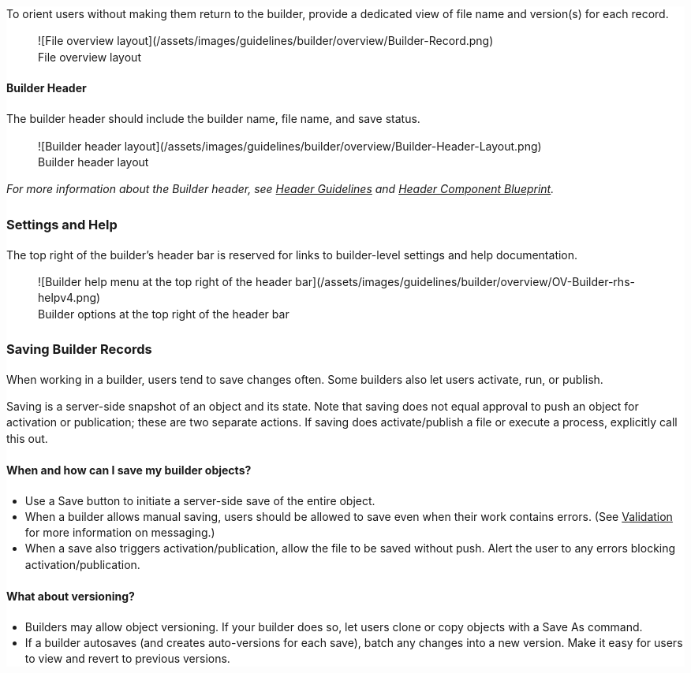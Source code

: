 To orient users without making them return to the builder, provide a dedicated view of file name and version(s) for each record. 

<figure class="site-figure">![File overview layout](/assets/images/guidelines/builder/overview/Builder-Record.png)

<figcaption class="site-figure__caption">File overview layout</figcaption>

</figure>

#### Builder Header

The builder header should include the builder name, file name, and save status. 

<figure class="site-figure">![Builder header layout](/assets/images/guidelines/builder/overview/Builder-Header-Layout.png)

<figcaption class="site-figure__caption">Builder header layout</figcaption>

</figure>

_For more information about the Builder header, see_ [_Header Guidelines_](/guidelines/builder/header) _and_ [_Header Component Blueprint_](/components/builder-header/)_._

### Settings and Help

The top right of the builder’s header bar is reserved for links to builder-level settings and help documentation.

<figure class="site-figure">![Builder help menu at the top right of the header bar](/assets/images/guidelines/builder/overview/OV-Builder-rhs-helpv4.png)

<figcaption class="site-figure__caption">Builder options at the top right of the header bar</figcaption>

</figure>

### Saving Builder Records

When working in a builder, users tend to save changes often. Some builders also let users activate, run, or publish.

Saving is a server-side snapshot of an object and its state. Note that saving does not equal approval to push an object for activation or publication; these are two separate actions. If saving does activate/publish a file or execute a process, explicitly call this out.

#### When and how can I save my builder objects?

*   Use a Save button to initiate a server-side save of the entire object.
*   When a builder allows manual saving, users should be allowed to save even when their work contains errors. (See [Validation](/guidelines/builder/validation) for more information on messaging.)
*   When a save also triggers activation/publication, allow the file to be saved without push. Alert the user to any errors blocking activation/publication.

#### What about versioning?

*   Builders may allow object versioning. If your builder does so, let users clone or copy objects with a Save As command.
*   If a builder autosaves (and creates auto-versions for each save), batch any changes into a new version. Make it easy for users to view and revert to previous versions.
